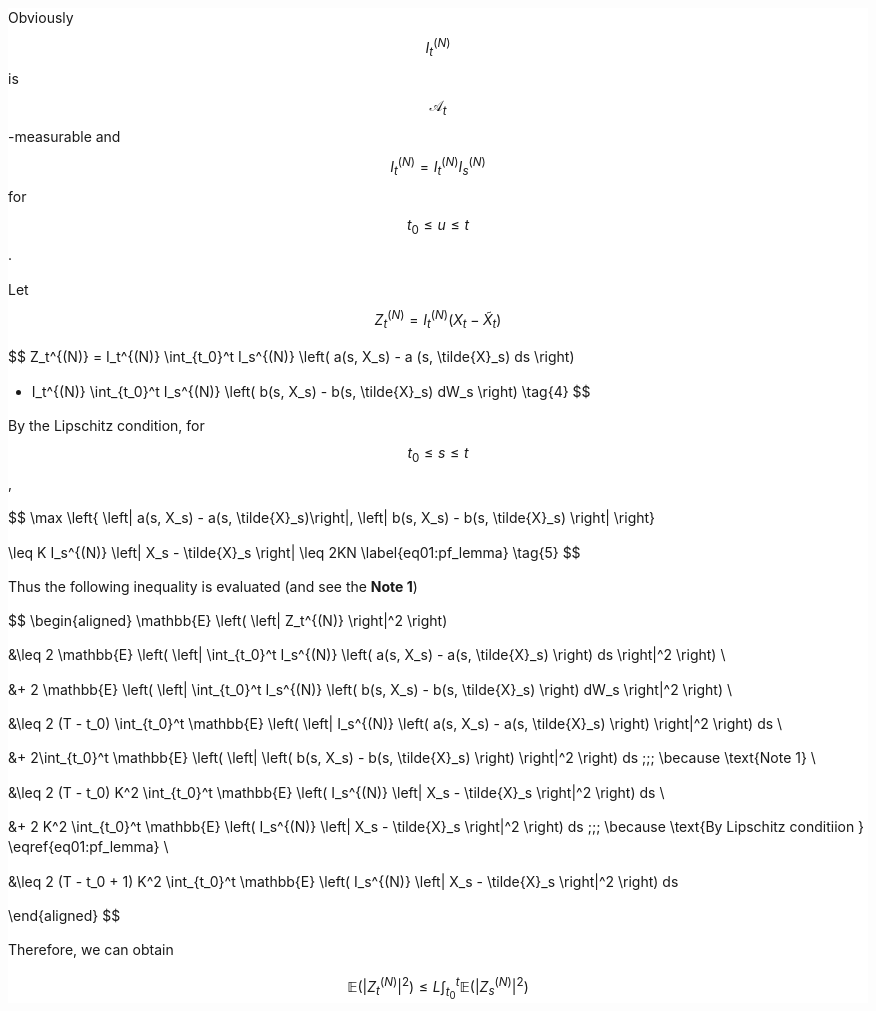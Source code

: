 Obviously $$I_t^{(N)}$$ is $$\mathcal{A}_t$$-measurable and $$I_t^{(N)} = I_t^{(N)} I_s^{(N)}$$ for $$t_0 \leq u \leq t​$$.

Let $$Z_t^{(N)} = I_t^{(N)} (X_t - \tilde{X}_t)$$

$$
Z_t^{(N)} 
= I_t^{(N)} \int_{t_0}^t I_s^{(N)} \left( a(s, X_s) - a (s, \tilde{X}_s) ds \right) 
+ I_t^{(N)} \int_{t_0}^t I_s^{(N)} \left( b(s, X_s) - b(s, \tilde{X}_s) dW_s \right)
\tag{4}
$$

By the Lipschitz condition, for $$t_0 \leq s \leq t$$,

$$
\max \left\{ \left| a(s, X_s) - a(s, \tilde{X}_s)\right|, \left| b(s, X_s) - b(s, \tilde{X}_s) \right| \right\}

\leq K I_s^{(N)} \left| X_s - \tilde{X}_s \right| \leq 2KN
\label{eq01:pf_lemma}
\tag{5}
$$

Thus the following inequality is evaluated (and see the **Note 1**)

$$
\begin{aligned}
\mathbb{E} \left( \left| Z_t^{(N)} \right|^2 \right)

&\leq  2 \mathbb{E} \left( \left| \int_{t_0}^t I_s^{(N)} \left( a(s, X_s) - a(s, \tilde{X}_s) \right) ds \right|^2 \right) \\

&+ 2 \mathbb{E} \left( \left| \int_{t_0}^t I_s^{(N)} \left( b(s, X_s) - b(s, \tilde{X}_s) \right) dW_s \right|^2 \right) \\

&\leq  2 (T - t_0) \int_{t_0}^t \mathbb{E} \left( \left| I_s^{(N)} \left( a(s, X_s) - a(s, \tilde{X}_s) \right) \right|^2 \right) ds \\

&+ 2\int_{t_0}^t \mathbb{E} \left( \left| \left( b(s, X_s) - b(s, \tilde{X}_s) \right) \right|^2 \right) ds \;\;\; \because \text{Note 1} \\

&\leq  2 (T - t_0) K^2 \int_{t_0}^t \mathbb{E} \left( I_s^{(N)} \left| X_s - \tilde{X}_s \right|^2 \right) ds \\

&+ 2 K^2 \int_{t_0}^t \mathbb{E} \left( I_s^{(N)} \left| X_s - \tilde{X}_s \right|^2 \right) ds \;\;\; \because \text{By Lipschitz conditiion } \eqref{eq01:pf_lemma} \\

&\leq  2 (T - t_0 + 1) K^2 \int_{t_0}^t \mathbb{E} \left( I_s^{(N)} \left| X_s - \tilde{X}_s \right|^2 \right) ds 

\end{aligned}
$$

Therefore, we can obtain 

$$
\mathbb{E} \left( \left| Z_t^{(N)} \right|^2 \right) \leq L \int_{t_0}^t \mathbb{E} \left( \left| Z_s^{(N)}  \right|^2 \right)
\label{eq02:pf_lemma}
\tag{6}
$$
